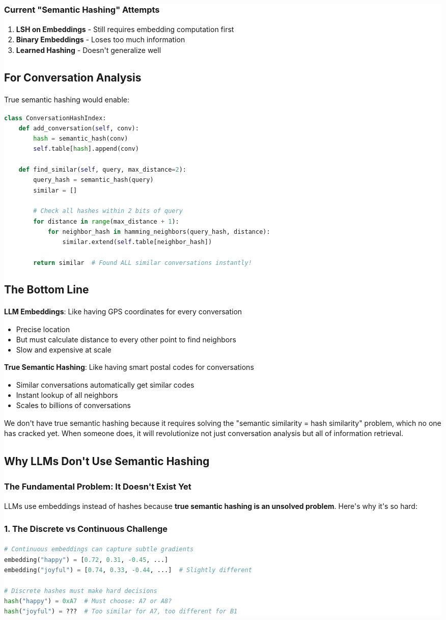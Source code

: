 ### Current "Semantic Hashing" Attempts

1. **LSH on Embeddings** - Still requires embedding computation first
2. **Binary Embeddings** - Loses too much information
3. **Learned Hashing** - Doesn't generalize well

## For Conversation Analysis

True semantic hashing would enable:

```python
class ConversationHashIndex:
    def add_conversation(self, conv):
        hash = semantic_hash(conv)
        self.table[hash].append(conv)

    def find_similar(self, query, max_distance=2):
        query_hash = semantic_hash(query)
        similar = []

        # Check all hashes within 2 bits of query
        for distance in range(max_distance + 1):
            for neighbor_hash in hamming_neighbors(query_hash, distance):
                similar.extend(self.table[neighbor_hash])

        return similar  # Found ALL similar conversations instantly!
```

## The Bottom Line

**LLM Embeddings**: Like having GPS coordinates for every conversation
- Precise location
- But must calculate distance to every other point to find neighbors
- Slow and expensive at scale

**True Semantic Hashing**: Like having smart postal codes for conversations
- Similar conversations automatically get similar codes
- Instant lookup of all neighbors
- Scales to billions of conversations

We don't have true semantic hashing because it requires solving the "semantic similarity = hash similarity" problem, which no one has cracked yet. When someone does, it will revolutionize not just conversation analysis but all of information retrieval.

## Why LLMs Don't Use Semantic Hashing

### The Fundamental Problem: It Doesn't Exist Yet

LLMs use embeddings instead of hashes because **true semantic hashing is an unsolved problem**. Here's why it's so hard:

### 1. The Discrete vs Continuous Challenge
```python
# Continuous embeddings can capture subtle gradients
embedding("happy") = [0.72, 0.31, -0.45, ...]
embedding("joyful") = [0.74, 0.33, -0.44, ...]  # Slightly different

# Discrete hashes must make hard decisions
hash("happy") = 0xA7  # Must choose: A7 or A8?
hash("joyful") = ???  # Too similar for A7, too different for B1
```

